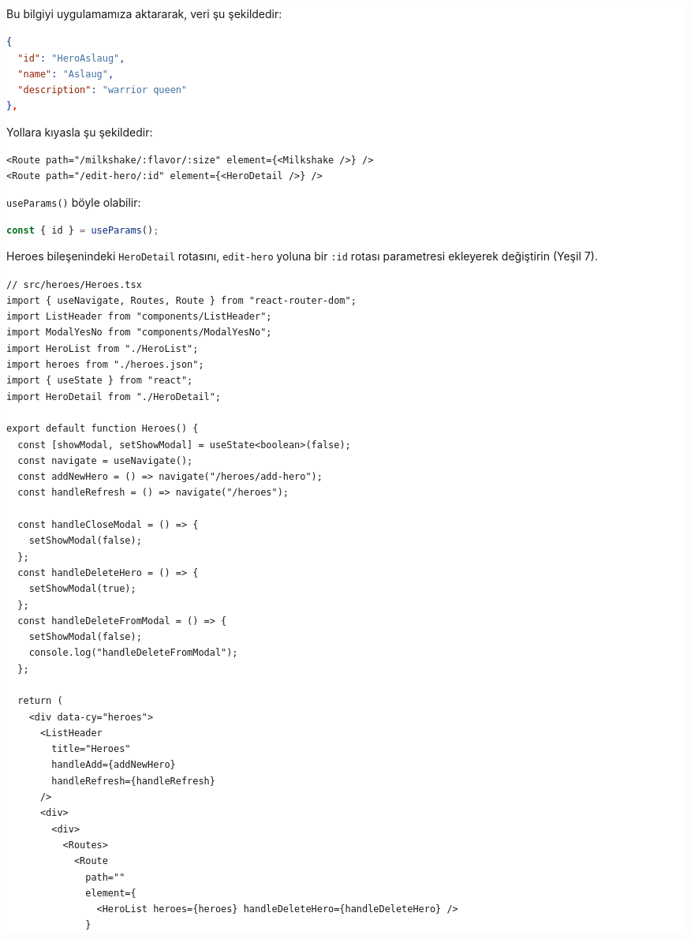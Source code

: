 Bu bilgiyi uygulamamıza aktararak, veri şu şekildedir:

```json
{
  "id": "HeroAslaug",
  "name": "Aslaug",
  "description": "warrior queen"
},
```

Yollara kıyasla şu şekildedir:

```tsx
<Route path="/milkshake/:flavor/:size" element={<Milkshake />} />
<Route path="/edit-hero/:id" element={<HeroDetail />} />
```

`useParams()` böyle olabilir:

```typescript
const { id } = useParams();
```

Heroes bileşenindeki `HeroDetail` rotasını, `edit-hero` yoluna bir `:id` rotası parametresi ekleyerek değiştirin (Yeşil 7).

```tsx
// src/heroes/Heroes.tsx
import { useNavigate, Routes, Route } from "react-router-dom";
import ListHeader from "components/ListHeader";
import ModalYesNo from "components/ModalYesNo";
import HeroList from "./HeroList";
import heroes from "./heroes.json";
import { useState } from "react";
import HeroDetail from "./HeroDetail";

export default function Heroes() {
  const [showModal, setShowModal] = useState<boolean>(false);
  const navigate = useNavigate();
  const addNewHero = () => navigate("/heroes/add-hero");
  const handleRefresh = () => navigate("/heroes");

  const handleCloseModal = () => {
    setShowModal(false);
  };
  const handleDeleteHero = () => {
    setShowModal(true);
  };
  const handleDeleteFromModal = () => {
    setShowModal(false);
    console.log("handleDeleteFromModal");
  };

  return (
    <div data-cy="heroes">
      <ListHeader
        title="Heroes"
        handleAdd={addNewHero}
        handleRefresh={handleRefresh}
      />
      <div>
        <div>
          <Routes>
            <Route
              path=""
              element={
                <HeroList heroes={heroes} handleDeleteHero={handleDeleteHero} />
              }
```